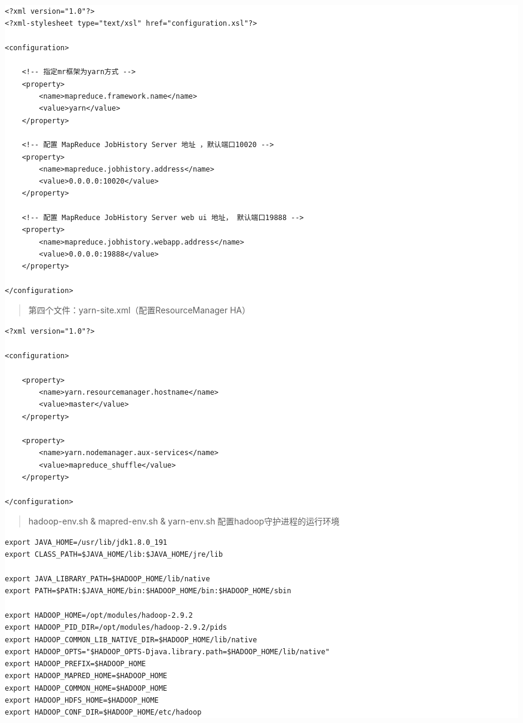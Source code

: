 ```
<?xml version="1.0"?>
<?xml-stylesheet type="text/xsl" href="configuration.xsl"?>

<configuration>

	<!-- 指定mr框架为yarn方式 -->
	<property>
		<name>mapreduce.framework.name</name>
		<value>yarn</value>
	</property>

	<!-- 配置 MapReduce JobHistory Server 地址 ，默认端口10020 -->
	<property>
		<name>mapreduce.jobhistory.address</name>
		<value>0.0.0.0:10020</value>
	</property>

	<!-- 配置 MapReduce JobHistory Server web ui 地址， 默认端口19888 -->
	<property>
		<name>mapreduce.jobhistory.webapp.address</name>
		<value>0.0.0.0:19888</value>
	</property>

</configuration>
```

> 第四个文件：yarn-site.xml（配置ResourceManager HA）

```
<?xml version="1.0"?>

<configuration>

	<property>
		<name>yarn.resourcemanager.hostname</name>
		<value>master</value>
	</property>

	<property>
		<name>yarn.nodemanager.aux-services</name>
		<value>mapreduce_shuffle</value>
	</property>

</configuration>
```

> hadoop-env.sh & mapred-env.sh & yarn-env.sh 配置hadoop守护进程的运行环境

```
export JAVA_HOME=/usr/lib/jdk1.8.0_191
export CLASS_PATH=$JAVA_HOME/lib:$JAVA_HOME/jre/lib

export JAVA_LIBRARY_PATH=$HADOOP_HOME/lib/native
export PATH=$PATH:$JAVA_HOME/bin:$HADOOP_HOME/bin:$HADOOP_HOME/sbin
 
export HADOOP_HOME=/opt/modules/hadoop-2.9.2
export HADOOP_PID_DIR=/opt/modules/hadoop-2.9.2/pids 
export HADOOP_COMMON_LIB_NATIVE_DIR=$HADOOP_HOME/lib/native 
export HADOOP_OPTS="$HADOOP_OPTS-Djava.library.path=$HADOOP_HOME/lib/native" 
export HADOOP_PREFIX=$HADOOP_HOME
export HADOOP_MAPRED_HOME=$HADOOP_HOME
export HADOOP_COMMON_HOME=$HADOOP_HOME
export HADOOP_HDFS_HOME=$HADOOP_HOME
export HADOOP_CONF_DIR=$HADOOP_HOME/etc/hadoop

```